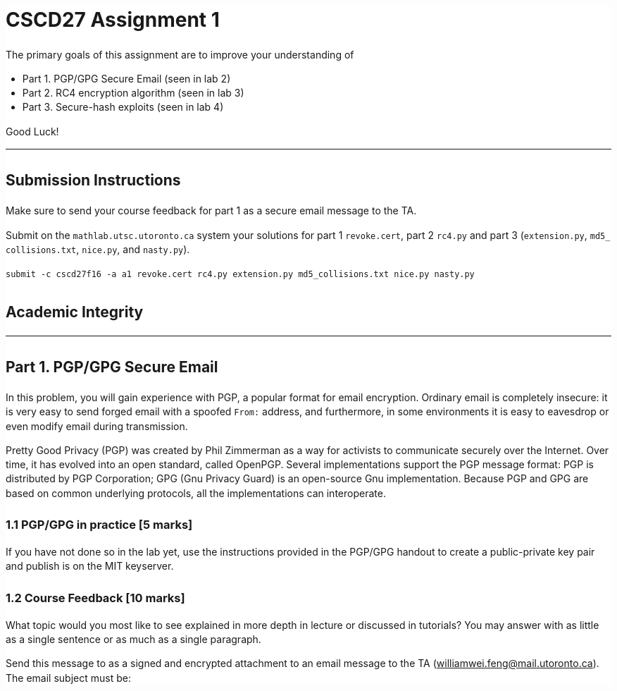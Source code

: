 # CSCD27 Assignment 1

The primary goals of this assignment are to improve your understanding of

- Part 1. PGP/GPG Secure Email (seen in lab 2)
- Part 2. RC4 encryption algorithm (seen in lab 3)
- Part 3. Secure-hash exploits (seen in lab 4)

Good Luck!
___

## Submission Instructions

Make sure to send your course feedback for part 1 as a secure email message to the TA.

Submit on the `mathlab.utsc.utoronto.ca` system your solutions for part 1 `revoke.cert`, part 2 `rc4.py` and part 3 (`extension.py`,
`md5_collisions.txt`, `nice.py`,
and `nasty.py`).

```shell
submit -c cscd27f16 -a a1 revoke.cert rc4.py extension.py md5_collisions.txt nice.py nasty.py
```

## Academic Integrity

___

## Part 1. PGP/GPG Secure Email

In this problem, you will gain experience with PGP, a popular format for email encryption. Ordinary email is completely insecure: it is very easy to send forged email with a spoofed `From:` address, and furthermore, in some environments it is easy to eavesdrop or even modify email during transmission.

Pretty Good Privacy (PGP) was created by Phil Zimmerman as a way for activists to communicate securely over the Internet. Over time, it has evolved into an open standard, called OpenPGP. Several implementations support the PGP message format: PGP is distributed by PGP Corporation; GPG (Gnu Privacy Guard) is an open-source Gnu implementation. Because PGP and GPG are based on common underlying protocols, all the implementations can interoperate.

### 1.1 PGP/GPG in practice [5 marks]

If you have not done so in the lab yet, use the instructions provided in the PGP/GPG handout to create a public-private key pair and publish is on the MIT keyserver.

### 1.2 Course Feedback [10 marks]

What topic would you most like to see explained in more depth in lecture or discussed in tutorials? You may answer with as little as a single sentence or as much as a single paragraph.

Send this message to as a signed and encrypted attachment to an email message to the TA (williamwei.feng@mail.utoronto.ca). The email subject must be:
